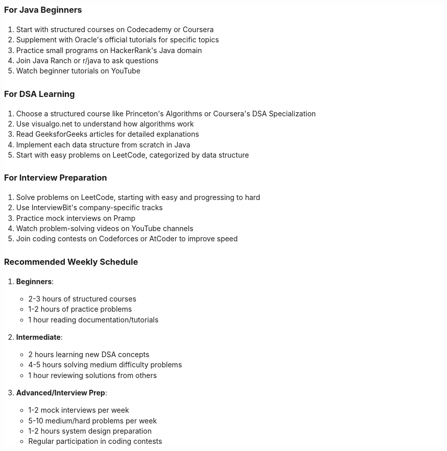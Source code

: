 ### For Java Beginners

1. Start with structured courses on Codecademy or Coursera
2. Supplement with Oracle's official tutorials for specific topics
3. Practice small programs on HackerRank's Java domain
4. Join Java Ranch or r/java to ask questions
5. Watch beginner tutorials on YouTube

### For DSA Learning

1. Choose a structured course like Princeton's Algorithms or Coursera's DSA Specialization
2. Use visualgo.net to understand how algorithms work
3. Read GeeksforGeeks articles for detailed explanations
4. Implement each data structure from scratch in Java
5. Start with easy problems on LeetCode, categorized by data structure

### For Interview Preparation

1. Solve problems on LeetCode, starting with easy and progressing to hard
2. Use InterviewBit's company-specific tracks
3. Practice mock interviews on Pramp
4. Watch problem-solving videos on YouTube channels
5. Join coding contests on Codeforces or AtCoder to improve speed

### Recommended Weekly Schedule

1. **Beginners**: 
   - 2-3 hours of structured courses
   - 1-2 hours of practice problems
   - 1 hour reading documentation/tutorials

2. **Intermediate**:
   - 2 hours learning new DSA concepts
   - 4-5 hours solving medium difficulty problems
   - 1 hour reviewing solutions from others

3. **Advanced/Interview Prep**:
   - 1-2 mock interviews per week
   - 5-10 medium/hard problems per week
   - 1-2 hours system design preparation
   - Regular participation in coding contests